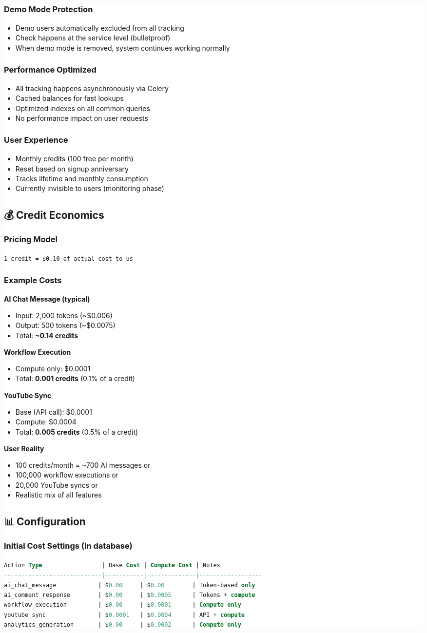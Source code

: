 ### Demo Mode Protection
- Demo users automatically excluded from all tracking
- Check happens at the service level (bulletproof)
- When demo mode is removed, system continues working normally

### Performance Optimized
- All tracking happens asynchronously via Celery
- Cached balances for fast lookups
- Optimized indexes on all common queries
- No performance impact on user requests

### User Experience
- Monthly credits (100 free per month)
- Reset based on signup anniversary
- Tracks lifetime and monthly consumption
- Currently invisible to users (monitoring phase)

## 💰 Credit Economics

### Pricing Model
```
1 credit = $0.10 of actual cost to us
```

### Example Costs

**AI Chat Message (typical)**
- Input: 2,000 tokens (~$0.006)
- Output: 500 tokens (~$0.0075)
- Total: **~0.14 credits**

**Workflow Execution**
- Compute only: $0.0001
- Total: **0.001 credits** (0.1% of a credit)

**YouTube Sync**
- Base (API call): $0.0001
- Compute: $0.0004
- Total: **0.005 credits** (0.5% of a credit)

**User Reality**
- 100 credits/month = ~700 AI messages or
- 100,000 workflow executions or  
- 20,000 YouTube syncs or
- Realistic mix of all features

## 📊 Configuration

### Initial Cost Settings (in database)
```sql
Action Type                 | Base Cost | Compute Cost | Notes
----------------------------|-----------|--------------|------------------
ai_chat_message            | $0.00     | $0.00        | Token-based only
ai_comment_response        | $0.00     | $0.0005      | Tokens + compute
workflow_execution         | $0.00     | $0.0001      | Compute only
youtube_sync               | $0.0001   | $0.0004      | API + compute
analytics_generation       | $0.00     | $0.0002      | Compute only
```

